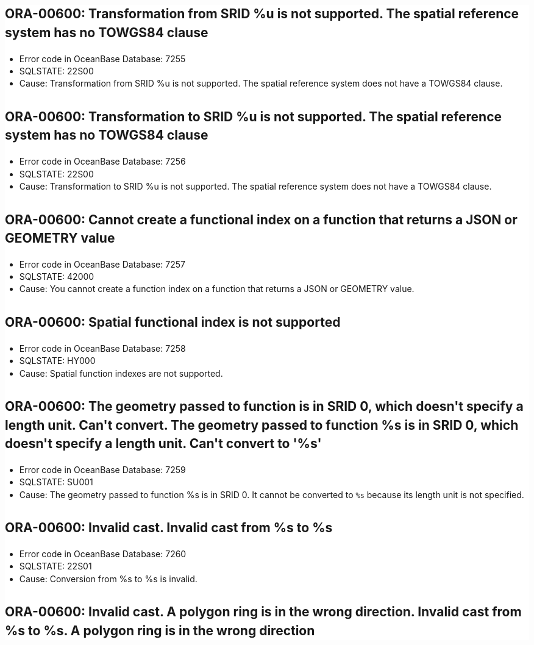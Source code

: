 ## ORA-00600: Transformation from SRID %u is not supported. The spatial reference system has no TOWGS84 clause

* Error code in OceanBase Database: 7255
* SQLSTATE: 22S00
* Cause: Transformation from SRID %u is not supported. The spatial reference system does not have a TOWGS84 clause.

## ORA-00600: Transformation to SRID %u is not supported. The spatial reference system has no TOWGS84 clause

* Error code in OceanBase Database: 7256
* SQLSTATE: 22S00
* Cause: Transformation to SRID %u is not supported. The spatial reference system does not have a TOWGS84 clause.

## ORA-00600: Cannot create a functional index on a function that returns a JSON or GEOMETRY value

* Error code in OceanBase Database: 7257
* SQLSTATE: 42000
* Cause: You cannot create a function index on a function that returns a JSON or GEOMETRY value.

## ORA-00600: Spatial functional index is not supported

* Error code in OceanBase Database: 7258
* SQLSTATE: HY000
* Cause: Spatial function indexes are not supported.

## ORA-00600: The geometry passed to function is in SRID 0, which doesn\'t specify a length unit. Can\'t convert. The geometry passed to function %s is in SRID 0, which doesn\'t specify a length unit. Can\'t convert to \'%s\'

* Error code in OceanBase Database: 7259
* SQLSTATE: SU001
* Cause: The geometry passed to function %s is in SRID 0. It cannot be converted to `%s` because its length unit is not specified.

## ORA-00600: Invalid cast. Invalid cast from %s to %s

* Error code in OceanBase Database: 7260
* SQLSTATE: 22S01
* Cause: Conversion from %s to %s is invalid.

## ORA-00600: Invalid cast. A polygon ring is in the wrong direction. Invalid cast from %s to %s. A polygon ring is in the wrong direction
